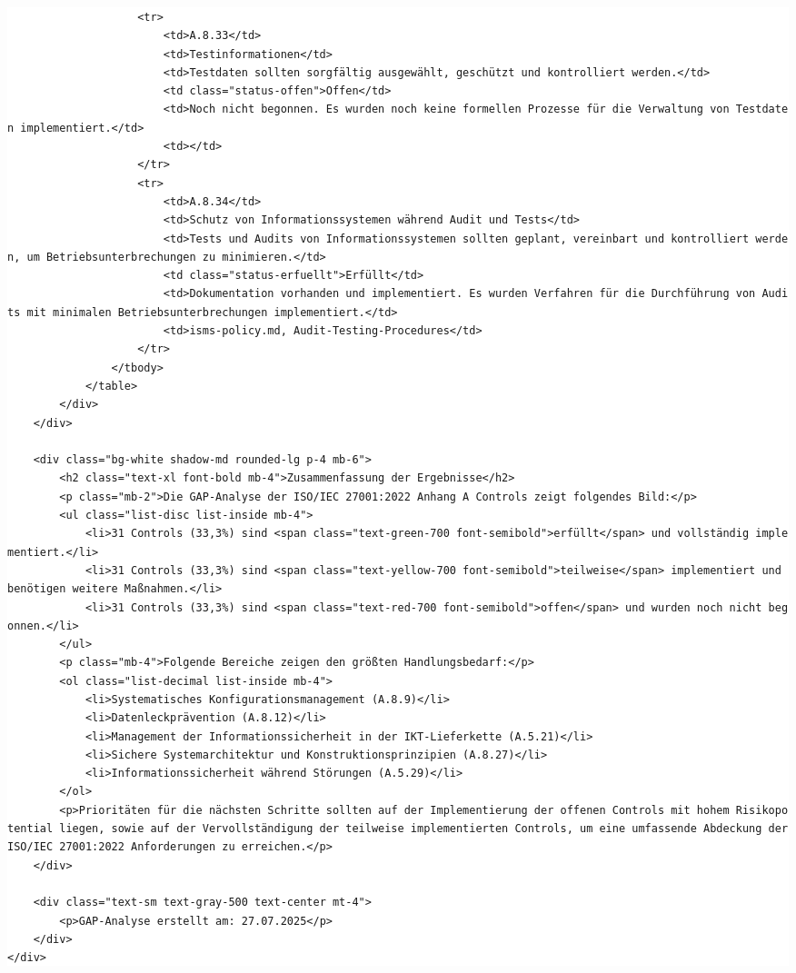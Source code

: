                         <tr>
                            <td>A.8.33</td>
                            <td>Testinformationen</td>
                            <td>Testdaten sollten sorgfältig ausgewählt, geschützt und kontrolliert werden.</td>
                            <td class="status-offen">Offen</td>
                            <td>Noch nicht begonnen. Es wurden noch keine formellen Prozesse für die Verwaltung von Testdaten implementiert.</td>
                            <td></td>
                        </tr>
                        <tr>
                            <td>A.8.34</td>
                            <td>Schutz von Informationssystemen während Audit und Tests</td>
                            <td>Tests und Audits von Informationssystemen sollten geplant, vereinbart und kontrolliert werden, um Betriebsunterbrechungen zu minimieren.</td>
                            <td class="status-erfuellt">Erfüllt</td>
                            <td>Dokumentation vorhanden und implementiert. Es wurden Verfahren für die Durchführung von Audits mit minimalen Betriebsunterbrechungen implementiert.</td>
                            <td>isms-policy.md, Audit-Testing-Procedures</td>
                        </tr>
                    </tbody>
                </table>
            </div>
        </div>

        <div class="bg-white shadow-md rounded-lg p-4 mb-6">
            <h2 class="text-xl font-bold mb-4">Zusammenfassung der Ergebnisse</h2>
            <p class="mb-2">Die GAP-Analyse der ISO/IEC 27001:2022 Anhang A Controls zeigt folgendes Bild:</p>
            <ul class="list-disc list-inside mb-4">
                <li>31 Controls (33,3%) sind <span class="text-green-700 font-semibold">erfüllt</span> und vollständig implementiert.</li>
                <li>31 Controls (33,3%) sind <span class="text-yellow-700 font-semibold">teilweise</span> implementiert und benötigen weitere Maßnahmen.</li>
                <li>31 Controls (33,3%) sind <span class="text-red-700 font-semibold">offen</span> und wurden noch nicht begonnen.</li>
            </ul>
            <p class="mb-4">Folgende Bereiche zeigen den größten Handlungsbedarf:</p>
            <ol class="list-decimal list-inside mb-4">
                <li>Systematisches Konfigurationsmanagement (A.8.9)</li>
                <li>Datenleckprävention (A.8.12)</li>
                <li>Management der Informationssicherheit in der IKT-Lieferkette (A.5.21)</li>
                <li>Sichere Systemarchitektur und Konstruktionsprinzipien (A.8.27)</li>
                <li>Informationssicherheit während Störungen (A.5.29)</li>
            </ol>
            <p>Prioritäten für die nächsten Schritte sollten auf der Implementierung der offenen Controls mit hohem Risikopotential liegen, sowie auf der Vervollständigung der teilweise implementierten Controls, um eine umfassende Abdeckung der ISO/IEC 27001:2022 Anforderungen zu erreichen.</p>
        </div>

        <div class="text-sm text-gray-500 text-center mt-4">
            <p>GAP-Analyse erstellt am: 27.07.2025</p>
        </div>
    </div>
